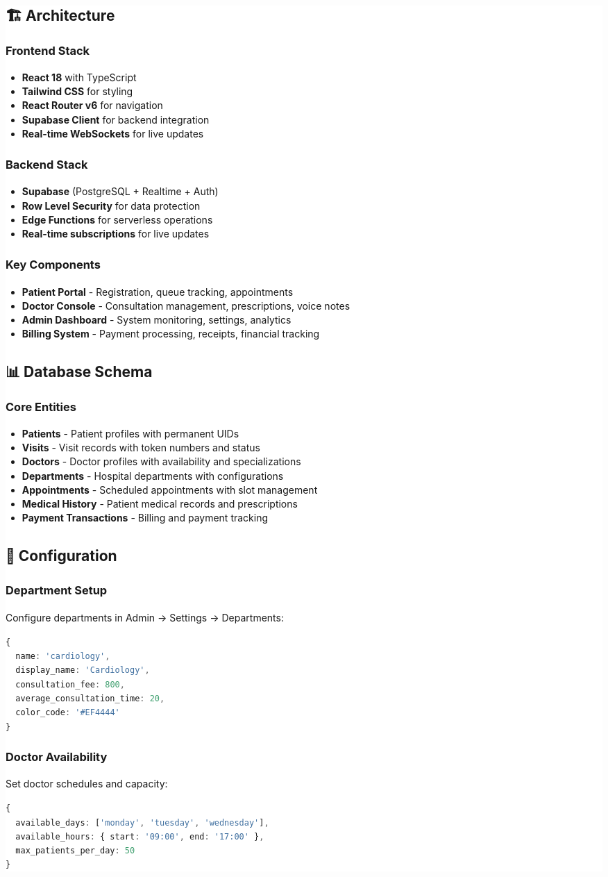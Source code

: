 ## 🏗️ Architecture

### Frontend Stack
- **React 18** with TypeScript
- **Tailwind CSS** for styling
- **React Router v6** for navigation
- **Supabase Client** for backend integration
- **Real-time WebSockets** for live updates

### Backend Stack
- **Supabase** (PostgreSQL + Realtime + Auth)
- **Row Level Security** for data protection
- **Edge Functions** for serverless operations
- **Real-time subscriptions** for live updates

### Key Components
- **Patient Portal** - Registration, queue tracking, appointments
- **Doctor Console** - Consultation management, prescriptions, voice notes
- **Admin Dashboard** - System monitoring, settings, analytics
- **Billing System** - Payment processing, receipts, financial tracking

## 📊 Database Schema

### Core Entities
- **Patients** - Patient profiles with permanent UIDs
- **Visits** - Visit records with token numbers and status
- **Doctors** - Doctor profiles with availability and specializations
- **Departments** - Hospital departments with configurations
- **Appointments** - Scheduled appointments with slot management
- **Medical History** - Patient medical records and prescriptions
- **Payment Transactions** - Billing and payment tracking

## 🔧 Configuration

### Department Setup
Configure departments in Admin → Settings → Departments:
```typescript
{
  name: 'cardiology',
  display_name: 'Cardiology',
  consultation_fee: 800,
  average_consultation_time: 20,
  color_code: '#EF4444'
}
```

### Doctor Availability
Set doctor schedules and capacity:
```typescript
{
  available_days: ['monday', 'tuesday', 'wednesday'],
  available_hours: { start: '09:00', end: '17:00' },
  max_patients_per_day: 50
}
```
